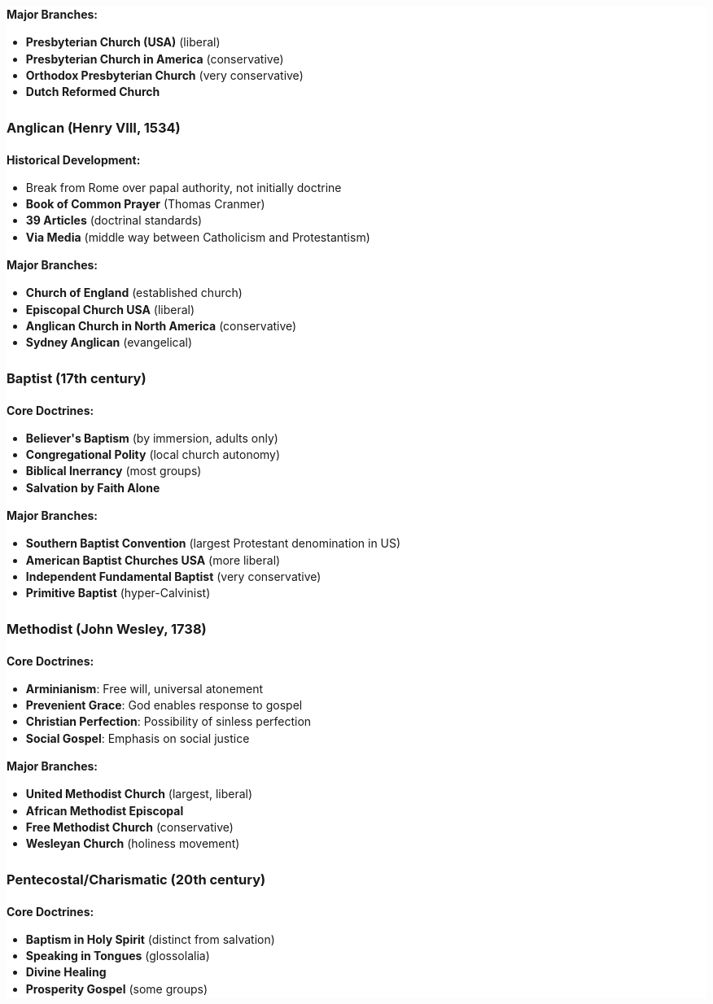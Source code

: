 **Major Branches:**
- **Presbyterian Church (USA)** (liberal)
- **Presbyterian Church in America** (conservative)
- **Orthodox Presbyterian Church** (very conservative)
- **Dutch Reformed Church**

### **Anglican** (Henry VIII, 1534)
**Historical Development:**
- Break from Rome over papal authority, not initially doctrine
- **Book of Common Prayer** (Thomas Cranmer)
- **39 Articles** (doctrinal standards)
- **Via Media** (middle way between Catholicism and Protestantism)

**Major Branches:**
- **Church of England** (established church)
- **Episcopal Church USA** (liberal)
- **Anglican Church in North America** (conservative)
- **Sydney Anglican** (evangelical)

### **Baptist** (17th century)
**Core Doctrines:**
- **Believer's Baptism** (by immersion, adults only)
- **Congregational Polity** (local church autonomy)
- **Biblical Inerrancy** (most groups)
- **Salvation by Faith Alone**

**Major Branches:**
- **Southern Baptist Convention** (largest Protestant denomination in US)
- **American Baptist Churches USA** (more liberal)
- **Independent Fundamental Baptist** (very conservative)
- **Primitive Baptist** (hyper-Calvinist)

### **Methodist** (John Wesley, 1738)
**Core Doctrines:**
- **Arminianism**: Free will, universal atonement
- **Prevenient Grace**: God enables response to gospel
- **Christian Perfection**: Possibility of sinless perfection
- **Social Gospel**: Emphasis on social justice

**Major Branches:**
- **United Methodist Church** (largest, liberal)
- **African Methodist Episcopal**
- **Free Methodist Church** (conservative)
- **Wesleyan Church** (holiness movement)

### **Pentecostal/Charismatic** (20th century)
**Core Doctrines:**
- **Baptism in Holy Spirit** (distinct from salvation)
- **Speaking in Tongues** (glossolalia)
- **Divine Healing**
- **Prosperity Gospel** (some groups)
